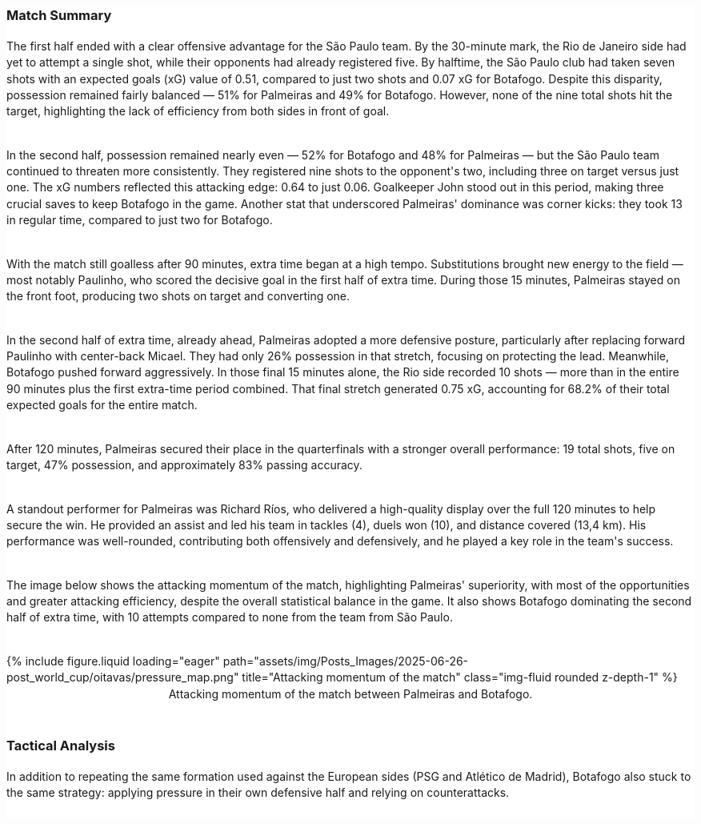 <h3> <b> Match Summary </b></h3>

The first half ended with a clear offensive advantage for the São Paulo team. By the 30-minute mark, the Rio de Janeiro side had yet to attempt a single shot, while their opponents had already registered five. By halftime, the São Paulo club had taken seven shots with an expected goals (xG) value of 0.51, compared to just two shots and 0.07 xG for Botafogo. Despite this disparity, possession remained fairly balanced — 51% for Palmeiras and 49% for Botafogo. However, none of the nine total shots hit the target, highlighting the lack of efficiency from both sides in front of goal. <br/><br/>

In the second half, possession remained nearly even — 52% for Botafogo and 48% for Palmeiras — but the São Paulo team continued to threaten more consistently. They registered nine shots to the opponent's two, including three on target versus just one. The xG numbers reflected this attacking edge: 0.64 to just 0.06. Goalkeeper John stood out in this period, making three crucial saves to keep Botafogo in the game. Another stat that underscored Palmeiras' dominance was corner kicks: they took 13 in regular time, compared to just two for Botafogo. <br/><br/>

With the match still goalless after 90 minutes, extra time began at a high tempo. Substitutions brought new energy to the field — most notably Paulinho, who scored the decisive goal in the first half of extra time. During those 15 minutes, Palmeiras stayed on the front foot, producing two shots on target and converting one. <br/><br/>

In the second half of extra time, already ahead, Palmeiras adopted a more defensive posture, particularly after replacing forward Paulinho with center-back Micael. They had only 26% possession in that stretch, focusing on protecting the lead. Meanwhile, Botafogo pushed forward aggressively. In those final 15 minutes alone, the Rio side recorded 10 shots — more than in the entire 90 minutes plus the first extra-time period combined. That final stretch generated 0.75 xG, accounting for 68.2% of their total expected goals for the entire match. <br/><br/>

After 120 minutes, Palmeiras secured their place in the quarterfinals with a stronger overall performance: 19 total shots, five on target, 47% possession, and approximately 83% passing accuracy. <br/><br/>

A standout performer for Palmeiras was Richard Ríos, who delivered a high-quality display over the full 120 minutes to help secure the win. He provided an assist and led his team in tackles (4), duels won (10), and distance covered (13,4 km). His performance was well-rounded, contributing both offensively and defensively, and he played a key role in the team's success. <br/><br/>

The image below shows the attacking momentum of the match, highlighting Palmeiras' superiority, with most of the opportunities and greater attacking efficiency, despite the overall statistical balance in the game. It also shows Botafogo dominating the second half of extra time, with 10 attempts compared to none from the team from São Paulo. <br/><br/>

<div class="row">
    <div class="col-sm-10 offset-sm-1 mt-3 mt-md-0">
        {% include figure.liquid loading="eager" path="assets/img/Posts_Images/2025-06-26-post_world_cup/oitavas/pressure_map.png" title="Attacking momentum of the match" class="img-fluid rounded z-depth-1" %}
    </div>
</div>

<center>Attacking momentum of the match between Palmeiras and Botafogo. <br/><br/></center>

<h3> <b> Tactical Analysis </b></h3>

In addition to repeating the same formation used against the European sides (PSG and Atlético de Madrid), Botafogo also stuck to the same strategy: applying pressure in their own defensive half and relying on counterattacks. <br/><br/>
